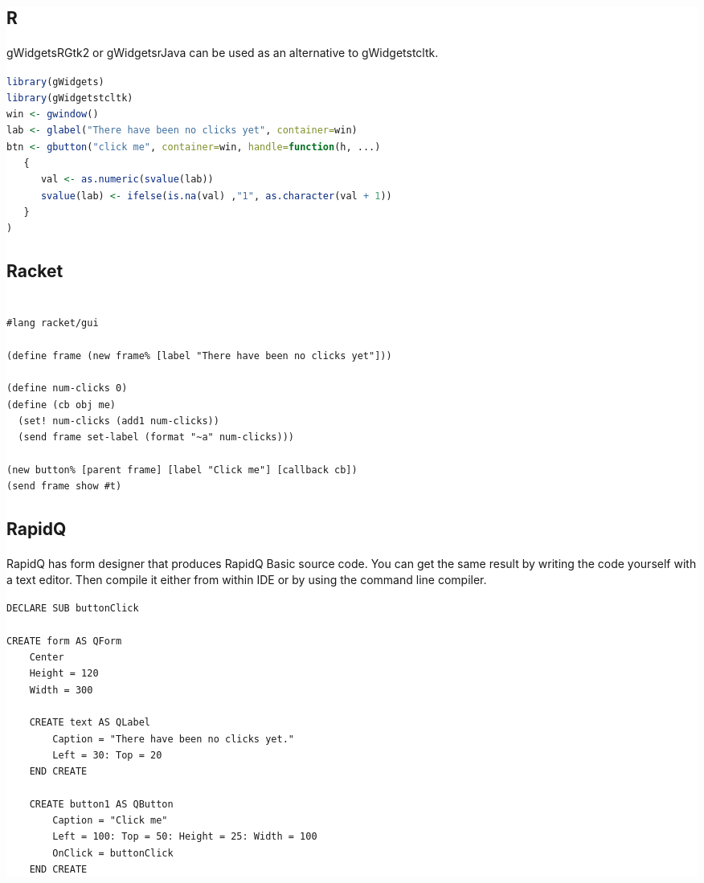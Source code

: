 

## R

gWidgetsRGtk2 or gWidgetsrJava can be used as an alternative to gWidgetstcltk.

```r
library(gWidgets)
library(gWidgetstcltk)
win <- gwindow()
lab <- glabel("There have been no clicks yet", container=win)
btn <- gbutton("click me", container=win, handle=function(h, ...)
   {
      val <- as.numeric(svalue(lab))
      svalue(lab) <- ifelse(is.na(val) ,"1", as.character(val + 1))
   }
)
```



## Racket



```racket

#lang racket/gui

(define frame (new frame% [label "There have been no clicks yet"]))

(define num-clicks 0)
(define (cb obj me)
  (set! num-clicks (add1 num-clicks))
  (send frame set-label (format "~a" num-clicks)))

(new button% [parent frame] [label "Click me"] [callback cb])
(send frame show #t)

```



## RapidQ

RapidQ has form designer that produces RapidQ Basic source code. You can get the same result by writing the code yourself with a text editor. Then compile it either from within IDE or by using the command line compiler.


```rapidq
DECLARE SUB buttonClick

CREATE form AS QForm
    Center
    Height = 120
    Width = 300

    CREATE text AS QLabel
        Caption = "There have been no clicks yet."
        Left = 30: Top = 20
    END CREATE

    CREATE button1 AS QButton
        Caption = "Click me"
        Left = 100: Top = 50: Height = 25: Width = 100
        OnClick = buttonClick
    END CREATE
```